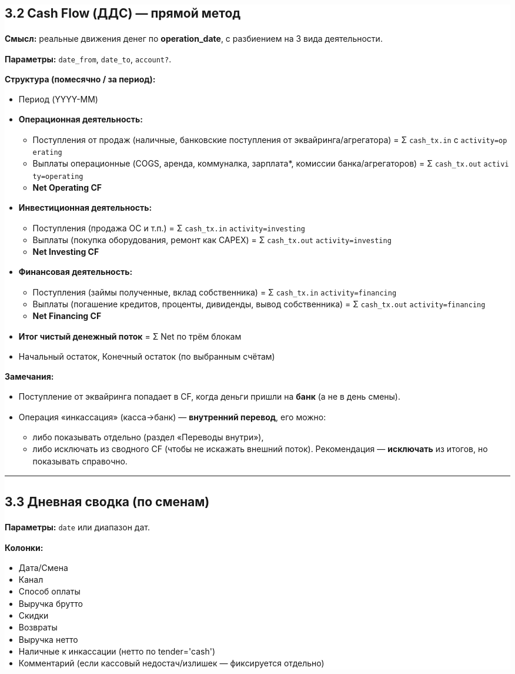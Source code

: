 ## 3.2 Cash Flow (ДДС) — прямой метод

**Смысл:** реальные движения денег по **operation_date**, с разбиением на 3 вида деятельности.

**Параметры:** `date_from`, `date_to`, `account?`.

**Структура (помесячно / за период):**

* Период (YYYY-MM)
* **Операционная деятельность:**

  * Поступления от продаж (наличные, банковские поступления от эквайринга/агрегатора) = Σ `cash_tx.in` с `activity=operating`
  * Выплаты операционные (COGS, аренда, коммуналка, зарплата*, комиссии банка/агрегаторов) = Σ `cash_tx.out` `activity=operating`
  * **Net Operating CF**
* **Инвестиционная деятельность:**

  * Поступления (продажа ОС и т.п.) = Σ `cash_tx.in` `activity=investing`
  * Выплаты (покупка оборудования, ремонт как CAPEX) = Σ `cash_tx.out` `activity=investing`
  * **Net Investing CF**
* **Финансовая деятельность:**

  * Поступления (займы полученные, вклад собственника) = Σ `cash_tx.in` `activity=financing`
  * Выплаты (погашение кредитов, проценты, дивиденды, вывод собственника) = Σ `cash_tx.out` `activity=financing`
  * **Net Financing CF**
* **Итог чистый денежный поток** = Σ Net по трём блокам
* Начальный остаток, Конечный остаток (по выбранным счётам)

**Замечания:**

* Поступление от эквайринга попадает в CF, когда деньги пришли на **банк** (а не в день смены).
* Операция «инкассация» (касса→банк) — **внутренний перевод**, его можно:

  * либо показывать отдельно (раздел «Переводы внутри»),
  * либо исключать из сводного CF (чтобы не искажать внешний поток). Рекомендация — **исключать** из итогов, но показывать справочно.

---

## 3.3 Дневная сводка (по сменам)

**Параметры:** `date` или диапазон дат.

**Колонки:**

* Дата/Смена
* Канал
* Способ оплаты
* Выручка брутто
* Скидки
* Возвраты
* Выручка нетто
* Наличные к инкассации (нетто по tender='cash')
* Комментарий (если кассовый недостач/излишек — фиксируется отдельно)
